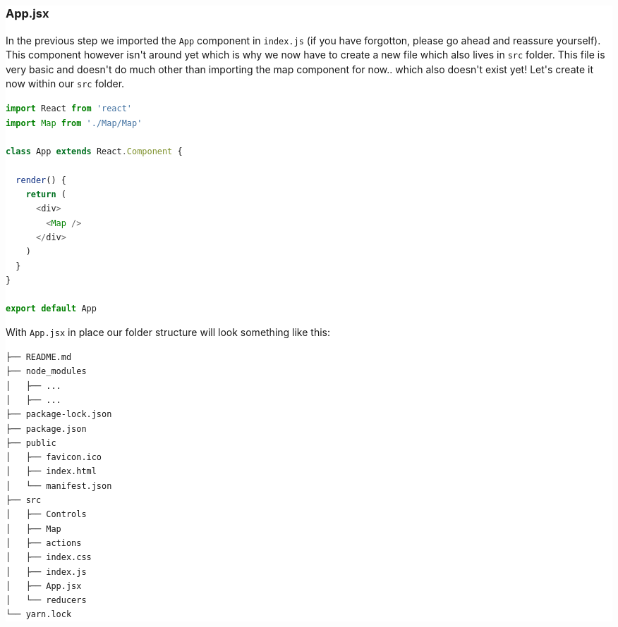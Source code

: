 
### App.jsx

In the previous step we imported the `App` component in `index.js` (if you have forgotton, please go ahead and reassure yourself).
This component however isn't around yet which is why we now have to create a new file which also lives in `src` folder.
This file is very basic and doesn't do much other than importing the map component for now.. which also doesn't exist yet! 
Let's create it now within our `src` folder.


```javascript
import React from 'react'
import Map from './Map/Map'

class App extends React.Component {
  
  render() {
    return (
      <div>
        <Map />
      </div>
    )
  }
}

export default App
``` 

With `App.jsx` in place our folder structure will look something like this:

```sh
├── README.md
├── node_modules
│   ├── ...
│   ├── ...
├── package-lock.json
├── package.json
├── public
│   ├── favicon.ico
│   ├── index.html
│   └── manifest.json
├── src
│   ├── Controls
│   ├── Map
│   ├── actions
│   ├── index.css
│   ├── index.js
│   ├── App.jsx
│   └── reducers
└── yarn.lock
```
